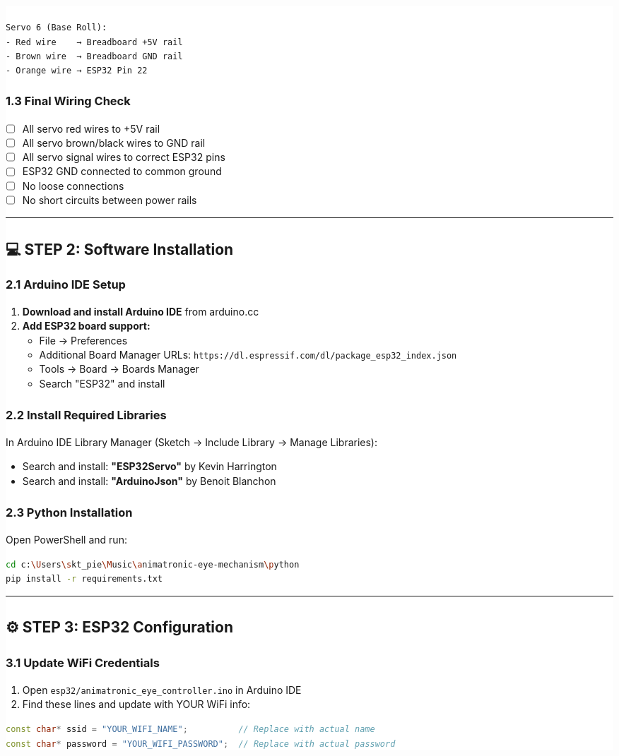 ```

Servo 6 (Base Roll):
- Red wire    → Breadboard +5V rail
- Brown wire  → Breadboard GND rail
- Orange wire → ESP32 Pin 22
```

### 1.3 Final Wiring Check
- [ ] All servo red wires to +5V rail
- [ ] All servo brown/black wires to GND rail
- [ ] All servo signal wires to correct ESP32 pins
- [ ] ESP32 GND connected to common ground
- [ ] No loose connections
- [ ] No short circuits between power rails

---

## 💻 STEP 2: Software Installation

### 2.1 Arduino IDE Setup
1. **Download and install Arduino IDE** from arduino.cc
2. **Add ESP32 board support:**
   - File → Preferences
   - Additional Board Manager URLs: `https://dl.espressif.com/dl/package_esp32_index.json`
   - Tools → Board → Boards Manager
   - Search "ESP32" and install

### 2.2 Install Required Libraries
In Arduino IDE Library Manager (Sketch → Include Library → Manage Libraries):
- Search and install: **"ESP32Servo"** by Kevin Harrington
- Search and install: **"ArduinoJson"** by Benoit Blanchon

### 2.3 Python Installation
Open PowerShell and run:

```bash
cd c:\Users\skt_pie\Music\animatronic-eye-mechanism\python
pip install -r requirements.txt
```

---

## ⚙️ STEP 3: ESP32 Configuration

### 3.1 Update WiFi Credentials
1. Open `esp32/animatronic_eye_controller.ino` in Arduino IDE
2. Find these lines and update with YOUR WiFi info:
```cpp
const char* ssid = "YOUR_WIFI_NAME";          // Replace with actual name
const char* password = "YOUR_WIFI_PASSWORD";  // Replace with actual password
```
